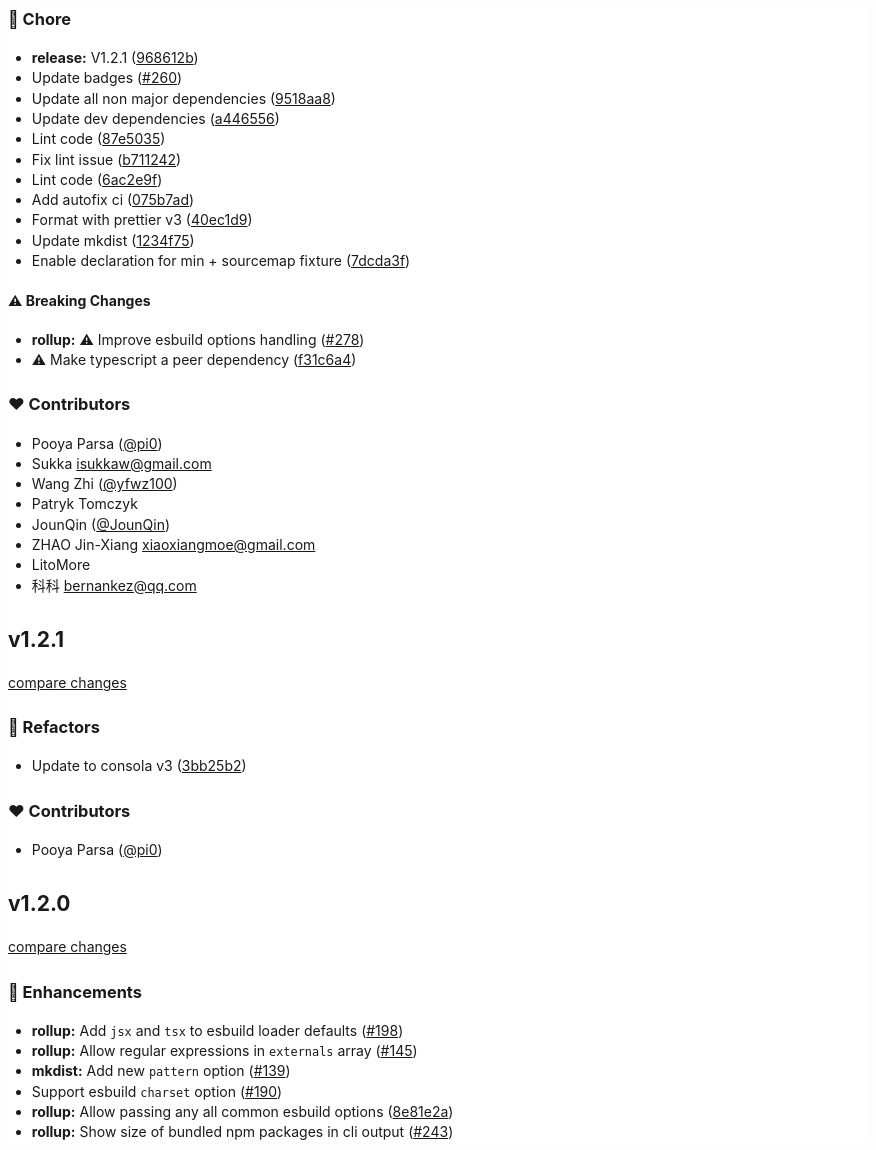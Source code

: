 ### 🏡 Chore

- **release:** V1.2.1 ([968612b](https://github.com/unjs/unbuild/commit/968612b))
- Update badges ([#260](https://github.com/unjs/unbuild/pull/260))
- Update all non major dependencies ([9518aa8](https://github.com/unjs/unbuild/commit/9518aa8))
- Update dev dependencies ([a446556](https://github.com/unjs/unbuild/commit/a446556))
- Lint code ([87e5035](https://github.com/unjs/unbuild/commit/87e5035))
- Fix lint issue ([b711242](https://github.com/unjs/unbuild/commit/b711242))
- Lint code ([6ac2e9f](https://github.com/unjs/unbuild/commit/6ac2e9f))
- Add autofix ci ([075b7ad](https://github.com/unjs/unbuild/commit/075b7ad))
- Format with prettier v3 ([40ec1d9](https://github.com/unjs/unbuild/commit/40ec1d9))
- Update mkdist ([1234f75](https://github.com/unjs/unbuild/commit/1234f75))
- Enable declaration for min + sourcemap fixture ([7dcda3f](https://github.com/unjs/unbuild/commit/7dcda3f))

#### ⚠️ Breaking Changes

- **rollup:** ⚠️ Improve esbuild options handling ([#278](https://github.com/unjs/unbuild/pull/278))
- ⚠️ Make typescript a peer dependency ([f31c6a4](https://github.com/unjs/unbuild/commit/f31c6a4))

### ❤️ Contributors

- Pooya Parsa ([@pi0](http://github.com/pi0))
- Sukka <isukkaw@gmail.com>
- Wang Zhi ([@yfwz100](http://github.com/yfwz100))
- Patryk Tomczyk
- JounQin ([@JounQin](http://github.com/JounQin))
- ZHAO Jin-Xiang <xiaoxiangmoe@gmail.com>
- LitoMore
- 科科 <bernankez@qq.com>

## v1.2.1

[compare changes](https://github.com/unjs/unbuild/compare/v1.2.0...v1.2.1)

### 💅 Refactors

- Update to consola v3 ([3bb25b2](https://github.com/unjs/unbuild/commit/3bb25b2))

### ❤️ Contributors

- Pooya Parsa ([@pi0](http://github.com/pi0))

## v1.2.0

[compare changes](https://github.com/unjs/unbuild/compare/v1.1.2...v1.2.0)

### 🚀 Enhancements

- **rollup:** Add `jsx` and `tsx` to esbuild loader defaults ([#198](https://github.com/unjs/unbuild/pull/198))
- **rollup:** Allow regular expressions in `externals` array ([#145](https://github.com/unjs/unbuild/pull/145))
- **mkdist:** Add new `pattern` option ([#139](https://github.com/unjs/unbuild/pull/139))
- Support esbuild `charset` option ([#190](https://github.com/unjs/unbuild/pull/190))
- **rollup:** Allow passing any all common esbuild options ([8e81e2a](https://github.com/unjs/unbuild/commit/8e81e2a))
- **rollup:** Show size of bundled npm packages in cli output ([#243](https://github.com/unjs/unbuild/pull/243))
